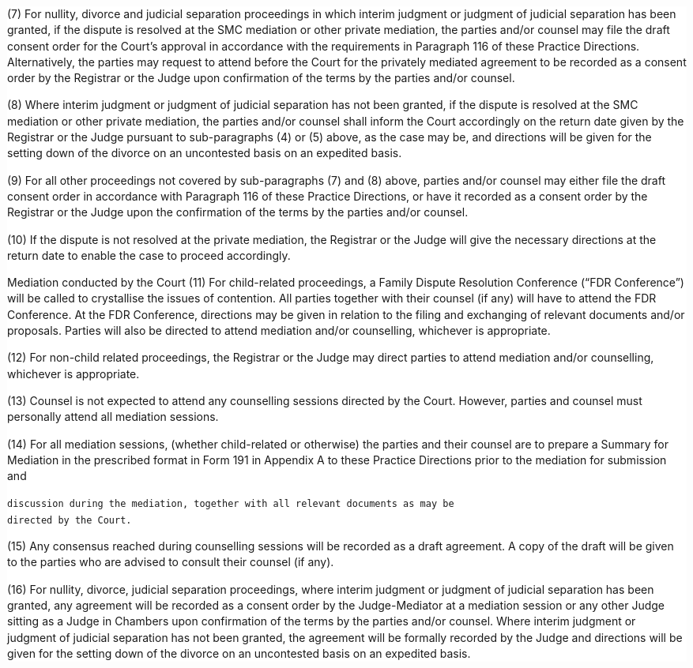 (7) For nullity, divorce and judicial separation proceedings in which interim judgment or
judgment of judicial separation has been granted, if the dispute is resolved at the SMC
mediation or other private mediation, the parties and/or counsel may file the draft
consent order for the Court’s approval in accordance with the requirements in Paragraph
116 of these Practice Directions. Alternatively, the parties may request to attend before
the Court for the privately mediated agreement to be recorded as a consent order by the
Registrar or the Judge upon confirmation of the terms by the parties and/or counsel.

(8) Where interim judgment or judgment of judicial separation has not been granted, if the
dispute is resolved at the SMC mediation or other private mediation, the parties and/or
counsel shall inform the Court accordingly on the return date given by the Registrar or
the Judge pursuant to sub-paragraphs (4) or (5) above, as the case may be, and directions
will be given for the setting down of the divorce on an uncontested basis on an expedited
basis.

(9) For all other proceedings not covered by sub-paragraphs (7) and (8) above, parties
and/or counsel may either file the draft consent order in accordance with Paragraph 116
of these Practice Directions, or have it recorded as a consent order by the Registrar or
the Judge upon the confirmation of the terms by the parties and/or counsel.

(10) If the dispute is not resolved at the private mediation, the Registrar or the Judge will
give the necessary directions at the return date to enable the case to proceed accordingly.

Mediation conducted by the Court
(11) For child-related proceedings, a Family Dispute Resolution Conference (“FDR
Conference”) will be called to crystallise the issues of contention. All parties together
with their counsel (if any) will have to attend the FDR Conference. At the FDR
Conference, directions may be given in relation to the filing and exchanging of relevant
documents and/or proposals. Parties will also be directed to attend mediation and/or
counselling, whichever is appropriate.

(12) For non-child related proceedings, the Registrar or the Judge may direct parties to attend
mediation and/or counselling, whichever is appropriate.

(13) Counsel is not expected to attend any counselling sessions directed by the Court.
However, parties and counsel must personally attend all mediation sessions.

(14) For all mediation sessions, (whether child-related or otherwise) the parties and their
counsel are to prepare a Summary for Mediation in the prescribed format in Form 191
in Appendix A to these Practice Directions prior to the mediation for submission and


```
discussion during the mediation, together with all relevant documents as may be
directed by the Court.
```
(15) Any consensus reached during counselling sessions will be recorded as a draft
agreement. A copy of the draft will be given to the parties who are advised to consult
their counsel (if any).

(16) For nullity, divorce, judicial separation proceedings, where interim judgment or
judgment of judicial separation has been granted, any agreement will be recorded as a
consent order by the Judge-Mediator at a mediation session or any other Judge sitting
as a Judge in Chambers upon confirmation of the terms by the parties and/or counsel.
Where interim judgment or judgment of judicial separation has not been granted, the
agreement will be formally recorded by the Judge and directions will be given for the
setting down of the divorce on an uncontested basis on an expedited basis.
